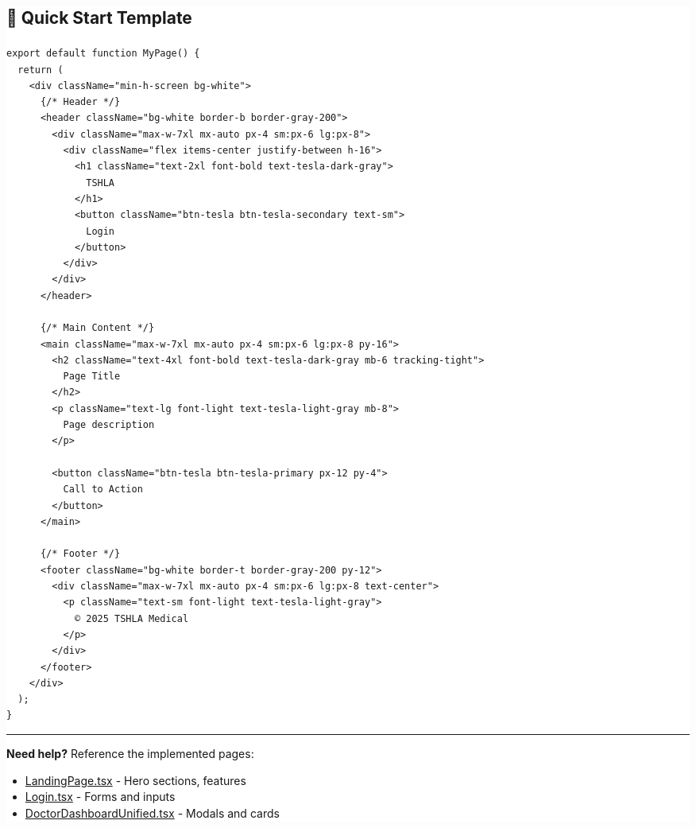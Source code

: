 ## 🚀 Quick Start Template

```tsx
export default function MyPage() {
  return (
    <div className="min-h-screen bg-white">
      {/* Header */}
      <header className="bg-white border-b border-gray-200">
        <div className="max-w-7xl mx-auto px-4 sm:px-6 lg:px-8">
          <div className="flex items-center justify-between h-16">
            <h1 className="text-2xl font-bold text-tesla-dark-gray">
              TSHLA
            </h1>
            <button className="btn-tesla btn-tesla-secondary text-sm">
              Login
            </button>
          </div>
        </div>
      </header>

      {/* Main Content */}
      <main className="max-w-7xl mx-auto px-4 sm:px-6 lg:px-8 py-16">
        <h2 className="text-4xl font-bold text-tesla-dark-gray mb-6 tracking-tight">
          Page Title
        </h2>
        <p className="text-lg font-light text-tesla-light-gray mb-8">
          Page description
        </p>

        <button className="btn-tesla btn-tesla-primary px-12 py-4">
          Call to Action
        </button>
      </main>

      {/* Footer */}
      <footer className="bg-white border-t border-gray-200 py-12">
        <div className="max-w-7xl mx-auto px-4 sm:px-6 lg:px-8 text-center">
          <p className="text-sm font-light text-tesla-light-gray">
            © 2025 TSHLA Medical
          </p>
        </div>
      </footer>
    </div>
  );
}
```

---

**Need help?** Reference the implemented pages:
- [LandingPage.tsx](src/pages/LandingPage.tsx) - Hero sections, features
- [Login.tsx](src/pages/Login.tsx) - Forms and inputs
- [DoctorDashboardUnified.tsx](src/pages/DoctorDashboardUnified.tsx) - Modals and cards
